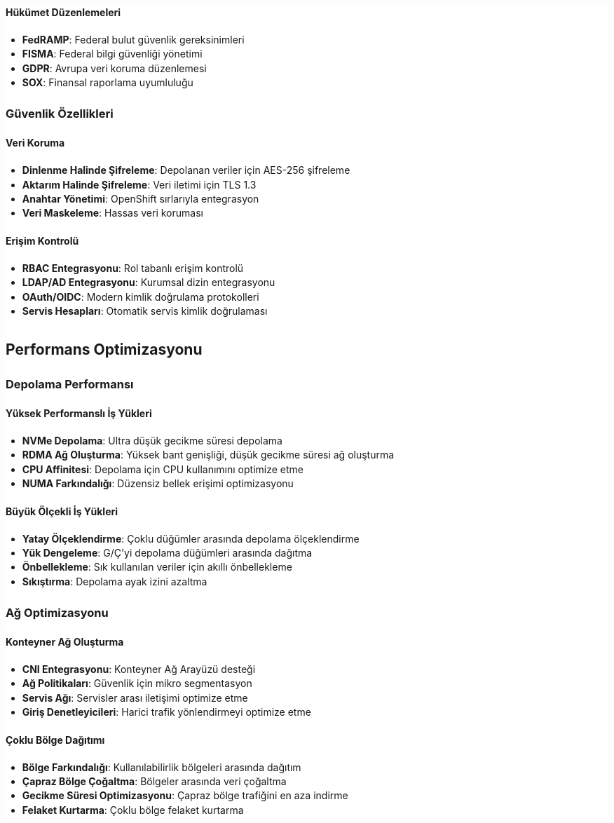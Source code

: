 #### Hükümet Düzenlemeleri

- **FedRAMP**: Federal bulut güvenlik gereksinimleri
- **FISMA**: Federal bilgi güvenliği yönetimi
- **GDPR**: Avrupa veri koruma düzenlemesi
- **SOX**: Finansal raporlama uyumluluğu

### Güvenlik Özellikleri

#### Veri Koruma

- **Dinlenme Halinde Şifreleme**: Depolanan veriler için AES-256 şifreleme
- **Aktarım Halinde Şifreleme**: Veri iletimi için TLS 1.3
- **Anahtar Yönetimi**: OpenShift sırlarıyla entegrasyon
- **Veri Maskeleme**: Hassas veri koruması

#### Erişim Kontrolü

- **RBAC Entegrasyonu**: Rol tabanlı erişim kontrolü
- **LDAP/AD Entegrasyonu**: Kurumsal dizin entegrasyonu
- **OAuth/OIDC**: Modern kimlik doğrulama protokolleri
- **Servis Hesapları**: Otomatik servis kimlik doğrulaması

## Performans Optimizasyonu

### Depolama Performansı

#### Yüksek Performanslı İş Yükleri

- **NVMe Depolama**: Ultra düşük gecikme süresi depolama
- **RDMA Ağ Oluşturma**: Yüksek bant genişliği, düşük gecikme süresi ağ oluşturma
- **CPU Affinitesi**: Depolama için CPU kullanımını optimize etme
- **NUMA Farkındalığı**: Düzensiz bellek erişimi optimizasyonu

#### Büyük Ölçekli İş Yükleri

- **Yatay Ölçeklendirme**: Çoklu düğümler arasında depolama ölçeklendirme
- **Yük Dengeleme**: G/Ç'yi depolama düğümleri arasında dağıtma
- **Önbellekleme**: Sık kullanılan veriler için akıllı önbellekleme
- **Sıkıştırma**: Depolama ayak izini azaltma

### Ağ Optimizasyonu

#### Konteyner Ağ Oluşturma

- **CNI Entegrasyonu**: Konteyner Ağ Arayüzü desteği
- **Ağ Politikaları**: Güvenlik için mikro segmentasyon
- **Servis Ağı**: Servisler arası iletişimi optimize etme
- **Giriş Denetleyicileri**: Harici trafik yönlendirmeyi optimize etme

#### Çoklu Bölge Dağıtımı

- **Bölge Farkındalığı**: Kullanılabilirlik bölgeleri arasında dağıtım
- **Çapraz Bölge Çoğaltma**: Bölgeler arasında veri çoğaltma
- **Gecikme Süresi Optimizasyonu**: Çapraz bölge trafiğini en aza indirme
- **Felaket Kurtarma**: Çoklu bölge felaket kurtarma
